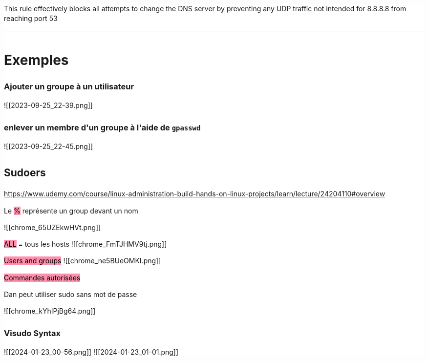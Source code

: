 This rule effectively blocks all attempts to change the DNS server by preventing any UDP traffic not intended for 8.8.8.8 from reaching port 53




-------------


# Exemples

### Ajouter un groupe à un utilisateur
![[2023-09-25_22-39.png]]


### enlever un membre d'un groupe à l'aide de `gpasswd`
![[2023-09-25_22-45.png]]

## Sudoers


https://www.udemy.com/course/linux-administration-build-hands-on-linux-projects/learn/lecture/24204110#overview

Le <mark style="background: #FF5582A6;">%</mark> représente un group devant un nom


![[chrome_65UZEkwHVt.png]]


<mark style="background: #FF5582A6;">ALL</mark> = tous les hosts
![[chrome_FmTJHMV9tj.png]]


<mark style="background: #FF5582A6;">Users and groups</mark>
![[chrome_ne5BUeOMKI.png]]



<mark style="background: #FF5582A6;">Commandes autorisées</mark>

Dan peut utiliser sudo sans mot de passe

![[chrome_kYhIPjBg64.png]]

### Visudo Syntax
![[2024-01-23_00-56.png]]
![[2024-01-23_01-01.png]]